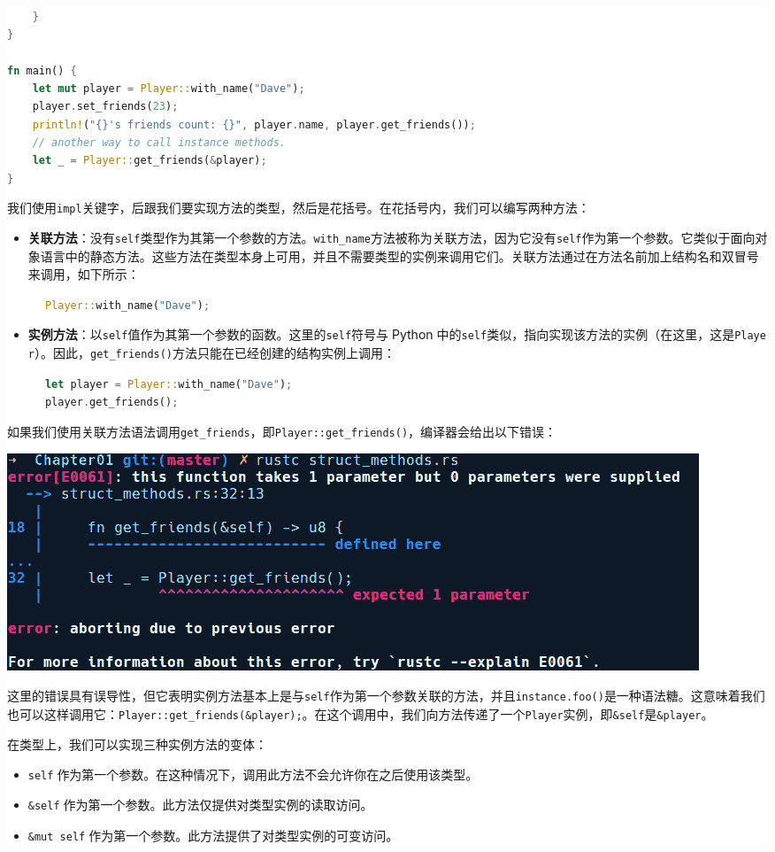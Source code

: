 ```rs
    }
}

fn main() {
    let mut player = Player::with_name("Dave");
    player.set_friends(23);
    println!("{}'s friends count: {}", player.name, player.get_friends());
    // another way to call instance methods.
    let _ = Player::get_friends(&player);
}
```

我们使用`impl`关键字，后跟我们要实现方法的类型，然后是花括号。在花括号内，我们可以编写两种方法：

+   **关联方法**：没有`self`类型作为其第一个参数的方法。`with_name`方法被称为关联方法，因为它没有`self`作为第一个参数。它类似于面向对象语言中的静态方法。这些方法在类型本身上可用，并且不需要类型的实例来调用它们。关联方法通过在方法名前加上结构名和双冒号来调用，如下所示：

```rs
      Player::with_name("Dave");
```

+   **实例方法**：以`self`值作为其第一个参数的函数。这里的`self`符号与 Python 中的`self`类似，指向实现该方法的实例（在这里，这是`Player`）。因此，`get_friends()`方法只能在已经创建的结构实例上调用：

```rs
      let player = Player::with_name("Dave");
      player.get_friends();
```

如果我们使用关联方法语法调用`get_friends`，即`Player::get_friends()`，编译器会给出以下错误：

![图片](img/1e8237b1-c8a1-49c6-bd57-fd1a5e94069f.png)

这里的错误具有误导性，但它表明实例方法基本上是与`self`作为第一个参数关联的方法，并且`instance.foo()`是一种语法糖。这意味着我们也可以这样调用它：`Player::get_friends(&player);`。在这个调用中，我们向方法传递了一个`Player`实例，即`&self`是`&player`。

在类型上，我们可以实现三种实例方法的变体：

+   `self` 作为第一个参数。在这种情况下，调用此方法不会允许你在之后使用该类型。

+   `&self` 作为第一个参数。此方法仅提供对类型实例的读取访问。

+   `&mut self` 作为第一个参数。此方法提供了对类型实例的可变访问。
